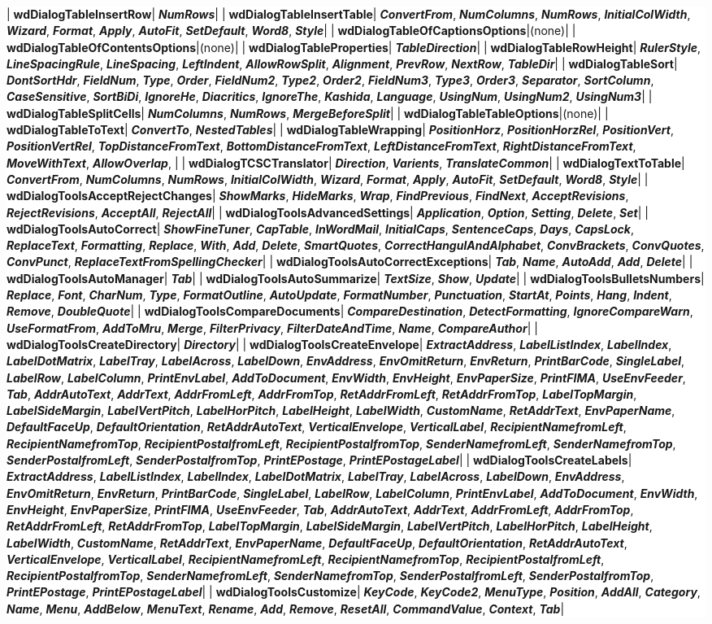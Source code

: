 | **wdDialogTableInsertRow**| **_NumRows_**|
| **wdDialogTableInsertTable**| **_ConvertFrom_**,  **_NumColumns_**,  **_NumRows_**,  **_InitialColWidth_**,  **_Wizard_**,  **_Format_**,  **_Apply_**,  **_AutoFit_**,  **_SetDefault_**,  **_Word8_**,  **_Style_**|
| **wdDialogTableOfCaptionsOptions**|(none)|
| **wdDialogTableOfContentsOptions**|(none)|
| **wdDialogTableProperties**| **_TableDirection_**|
| **wdDialogTableRowHeight**| **_RulerStyle_**,  **_LineSpacingRule_**,  **_LineSpacing_**,  **_LeftIndent_**,  **_AllowRowSplit_**,  **_Alignment_**,  **_PrevRow_**,  **_NextRow_**,  **_TableDir_**|
| **wdDialogTableSort**| **_DontSortHdr_**,  **_FieldNum_**,  **_Type_**,  **_Order_**,  **_FieldNum2_**,  **_Type2_**,  **_Order2_**,  **_FieldNum3_**,  **_Type3_**,  **_Order3_**,  **_Separator_**,  **_SortColumn_**,  **_CaseSensitive_**,  **_SortBiDi_**,  **_IgnoreHe_**,  **_Diacritics_**,  **_IgnoreThe_**,  **_Kashida_**,  **_Language_**,  **_UsingNum_**,  **_UsingNum2_**,  **_UsingNum3_**|
| **wdDialogTableSplitCells**| **_NumColumns_**,  **_NumRows_**,  **_MergeBeforeSplit_**|
| **wdDialogTableTableOptions**|(none)|
| **wdDialogTableToText**| **_ConvertTo_**,  **_NestedTables_**|
| **wdDialogTableWrapping**| **_PositionHorz_**,  **_PositionHorzRel_**,  **_PositionVert_**,  **_PositionVertRel_**,  **_TopDistanceFromText_**,  **_BottomDistanceFromText_**,  **_LeftDistanceFromText_**,  **_RightDistanceFromText_**,  **_MoveWithText_**,  **_AllowOverlap_**, |
| **wdDialogTCSCTranslator**| **_Direction_**,  **_Varients_**,  **_TranslateCommon_**|
| **wdDialogTextToTable**| **_ConvertFrom_**,  **_NumColumns_**,  **_NumRows_**,  **_InitialColWidth_**,  **_Wizard_**,  **_Format_**,  **_Apply_**,  **_AutoFit_**,  **_SetDefault_**,  **_Word8_**,  **_Style_**|
| **wdDialogToolsAcceptRejectChanges**| **_ShowMarks_**,  **_HideMarks_**,  **_Wrap_**,  **_FindPrevious_**,  **_FindNext_**,  **_AcceptRevisions_**,  **_RejectRevisions_**,  **_AcceptAll_**,  **_RejectAll_**|
| **wdDialogToolsAdvancedSettings**| **_Application_**,  **_Option_**,  **_Setting_**,  **_Delete_**,  **_Set_**|
| **wdDialogToolsAutoCorrect**| **_ShowFineTuner_**,  **_CapTable_**,  **_InWordMail_**,  **_InitialCaps_**,  **_SentenceCaps_**,  **_Days_**,  **_CapsLock_**,  **_ReplaceText_**,  **_Formatting_**,  **_Replace_**,  **_With_**,  **_Add_**,  **_Delete_**,  **_SmartQuotes_**,  **_CorrectHangulAndAlphabet_**,  **_ConvBrackets_**,  **_ConvQuotes_**,  **_ConvPunct_**,  **_ReplaceTextFromSpellingChecker_**|
| **wdDialogToolsAutoCorrectExceptions**| **_Tab_**,  **_Name_**,  **_AutoAdd_**,  **_Add_**,  **_Delete_**|
| **wdDialogToolsAutoManager**| **_Tab_**|
| **wdDialogToolsAutoSummarize**| **_TextSize_**,  **_Show_**,  **_Update_**|
| **wdDialogToolsBulletsNumbers**| **_Replace_**,  **_Font_**,  **_CharNum_**,  **_Type_**,  **_FormatOutline_**,  **_AutoUpdate_**,  **_FormatNumber_**,  **_Punctuation_**,  **_StartAt_**,  **_Points_**,  **_Hang_**,  **_Indent_**,  **_Remove_**,  **_DoubleQuote_**|
| **wdDialogToolsCompareDocuments**| **_CompareDestination_**,  **_DetectFormatting_**,  **_IgnoreCompareWarn_**,  **_UseFormatFrom_**,  **_AddToMru_**,  **_Merge_**,  **_FilterPrivacy_**,  **_FilterDateAndTime_**,  **_Name_**,  **_CompareAuthor_**|
| **wdDialogToolsCreateDirectory**| **_Directory_**|
| **wdDialogToolsCreateEnvelope**| **_ExtractAddress_**,  **_LabelListIndex_**,  **_LabelIndex_**,  **_LabelDotMatrix_**,  **_LabelTray_**,  **_LabelAcross_**,  **_LabelDown_**,  **_EnvAddress_**,  **_EnvOmitReturn_**,  **_EnvReturn_**,  **_PrintBarCode_**,  **_SingleLabel_**,  **_LabelRow_**,  **_LabelColumn_**,  **_PrintEnvLabel_**,  **_AddToDocument_**,  **_EnvWidth_**,  **_EnvHeight_**,  **_EnvPaperSize_**,  **_PrintFIMA_**,  **_UseEnvFeeder_**,  **_Tab_**,  **_AddrAutoText_**,  **_AddrText_**,  **_AddrFromLeft_**,  **_AddrFromTop_**,  **_RetAddrFromLeft_**,  **_RetAddrFromTop_**,  **_LabelTopMargin_**,  **_LabelSideMargin_**,  **_LabelVertPitch_**,  **_LabelHorPitch_**,  **_LabelHeight_**,  **_LabelWidth_**,  **_CustomName_**,  **_RetAddrText_**,  **_EnvPaperName_**,  **_DefaultFaceUp_**,  **_DefaultOrientation_**,  **_RetAddrAutoText_**,  **_VerticalEnvelope_**,  **_VerticalLabel_**,  **_RecipientNamefromLeft_**,  **_RecipientNamefromTop_**,  **_RecipientPostalfromLeft_**,  **_RecipientPostalfromTop_**,  **_SenderNamefromLeft_**,  **_SenderNamefromTop_**,  **_SenderPostalfromLeft_**,  **_SenderPostalfromTop_**,  **_PrintEPostage_**,  **_PrintEPostageLabel_**|
| **wdDialogToolsCreateLabels**| **_ExtractAddress_**,  **_LabelListIndex_**,  **_LabelIndex_**,  **_LabelDotMatrix_**,  **_LabelTray_**,  **_LabelAcross_**,  **_LabelDown_**,  **_EnvAddress_**,  **_EnvOmitReturn_**,  **_EnvReturn_**,  **_PrintBarCode_**,  **_SingleLabel_**,  **_LabelRow_**,  **_LabelColumn_**,  **_PrintEnvLabel_**,  **_AddToDocument_**,  **_EnvWidth_**,  **_EnvHeight_**,  **_EnvPaperSize_**,  **_PrintFIMA_**,  **_UseEnvFeeder_**,  **_Tab_**,  **_AddrAutoText_**,  **_AddrText_**,  **_AddrFromLeft_**,  **_AddrFromTop_**,  **_RetAddrFromLeft_**,  **_RetAddrFromTop_**,  **_LabelTopMargin_**,  **_LabelSideMargin_**,  **_LabelVertPitch_**,  **_LabelHorPitch_**,  **_LabelHeight_**,  **_LabelWidth_**,  **_CustomName_**,  **_RetAddrText_**,  **_EnvPaperName_**,  **_DefaultFaceUp_**,  **_DefaultOrientation_**,  **_RetAddrAutoText_**,  **_VerticalEnvelope_**,  **_VerticalLabel_**,  **_RecipientNamefromLeft_**,  **_RecipientNamefromTop_**,  **_RecipientPostalfromLeft_**,  **_RecipientPostalfromTop_**,  **_SenderNamefromLeft_**,  **_SenderNamefromTop_**,  **_SenderPostalfromLeft_**,  **_SenderPostalfromTop_**,  **_PrintEPostage_**,  **_PrintEPostageLabel_**|
| **wdDialogToolsCustomize**| **_KeyCode_**,  **_KeyCode2_**,  **_MenuType_**,  **_Position_**,  **_AddAll_**,  **_Category_**,  **_Name_**,  **_Menu_**,  **_AddBelow_**,  **_MenuText_**,  **_Rename_**,  **_Add_**,  **_Remove_**,  **_ResetAll_**,  **_CommandValue_**,  **_Context_**,  **_Tab_**|